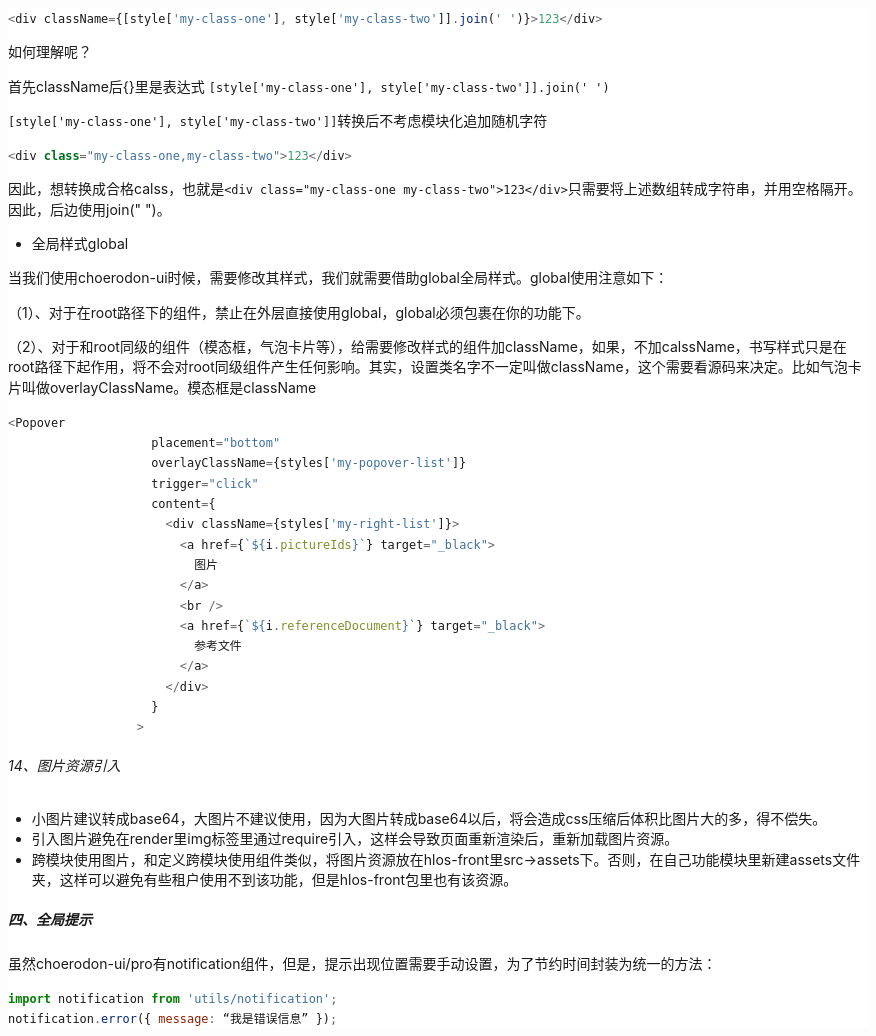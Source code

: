 ```js
<div className={[style['my-class-one'], style['my-class-two']].join(' ')}>123</div>
```

如何理解呢？

首先className后{}里是表达式 ```[style['my-class-one'], style['my-class-two']].join(' ') ```

```[style['my-class-one'], style['my-class-two']]```转换后不考虑模块化追加随机字符

```js
<div class="my-class-one,my-class-two">123</div>
```

因此，想转换成合格calss，也就是```<div class="my-class-one my-class-two">123</div>```只需要将上述数组转成字符串，并用空格隔开。因此，后边使用join(" ")。

+ 全局样式global

当我们使用choerodon-ui时候，需要修改其样式，我们就需要借助global全局样式。global使用注意如下：

（1）、对于在root路径下的组件，禁止在外层直接使用global，global必须包裹在你的功能下。

（2）、对于和root同级的组件（模态框，气泡卡片等），给需要修改样式的组件加className，如果，不加calssName，书写样式只是在root路径下起作用，将不会对root同级组件产生任何影响。其实，设置类名字不一定叫做className，这个需要看源码来决定。比如气泡卡片叫做overlayClassName。模态框是className

```js
<Popover
                    placement="bottom"
                    overlayClassName={styles['my-popover-list']}
                    trigger="click"
                    content={
                      <div className={styles['my-right-list']}>
                        <a href={`${i.pictureIds}`} target="_black">
                          图片
                        </a>
                        <br />
                        <a href={`${i.referenceDocument}`} target="_black">
                          参考文件
                        </a>
                      </div>
                    }
                  >
```



###### 14、图片资源引入

+ 小图片建议转成base64，大图片不建议使用，因为大图片转成base64以后，将会造成css压缩后体积比图片大的多，得不偿失。
+ 引入图片避免在render里img标签里通过require引入，这样会导致页面重新渲染后，重新加载图片资源。
+ 跨模块使用图片，和定义跨模块使用组件类似，将图片资源放在hlos-front里src->assets下。否则，在自己功能模块里新建assets文件夹，这样可以避免有些租户使用不到该功能，但是hlos-front包里也有该资源。

##### 四、全局提示

虽然choerodon-ui/pro有notification组件，但是，提示出现位置需要手动设置，为了节约时间封装为统一的方法：

```js
import notification from 'utils/notification';
notification.error({ message: “我是错误信息” });
```

